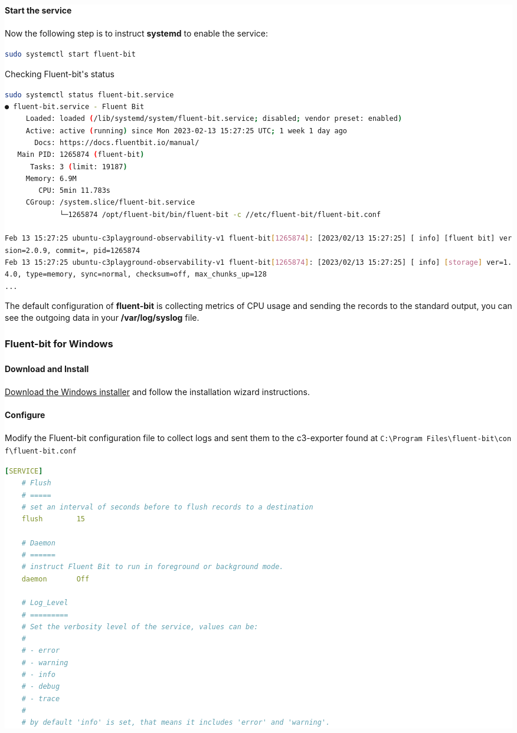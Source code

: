#### Start the service

Now the following step is to instruct **systemd** to enable the service:

```bash
sudo systemctl start fluent-bit
```

Checking Fluent-bit's status

```bash showLineNumbers
sudo systemctl status fluent-bit.service
● fluent-bit.service - Fluent Bit
     Loaded: loaded (/lib/systemd/system/fluent-bit.service; disabled; vendor preset: enabled)
     Active: active (running) since Mon 2023-02-13 15:27:25 UTC; 1 week 1 day ago
       Docs: https://docs.fluentbit.io/manual/
   Main PID: 1265874 (fluent-bit)
      Tasks: 3 (limit: 19187)
     Memory: 6.9M
        CPU: 5min 11.783s
     CGroup: /system.slice/fluent-bit.service
             └─1265874 /opt/fluent-bit/bin/fluent-bit -c //etc/fluent-bit/fluent-bit.conf

Feb 13 15:27:25 ubuntu-c3playground-observability-v1 fluent-bit[1265874]: [2023/02/13 15:27:25] [ info] [fluent bit] version=2.0.9, commit=, pid=1265874
Feb 13 15:27:25 ubuntu-c3playground-observability-v1 fluent-bit[1265874]: [2023/02/13 15:27:25] [ info] [storage] ver=1.4.0, type=memory, sync=normal, checksum=off, max_chunks_up=128
...
```

The default configuration of **fluent-bit** is collecting metrics of CPU usage and sending the records to the standard output, you can see the outgoing data in your **/var/log/syslog** file.

### Fluent-bit for Windows

#### Download and Install

[Download the Windows installer](https://releases.fluentbit.io/2.0/fluent-bit-2.0.9-win32.exe) and follow the installation wizard instructions.

#### Configure

Modify the Fluent-bit configuration file to collect logs and sent them to the c3-exporter found at `C:\Program Files\fluent-bit\conf\fluent-bit.conf`

```yaml showLineNumbers
[SERVICE]
    # Flush
    # =====
    # set an interval of seconds before to flush records to a destination
    flush        15

    # Daemon
    # ======
    # instruct Fluent Bit to run in foreground or background mode.
    daemon       Off

    # Log_Level
    # =========
    # Set the verbosity level of the service, values can be:
    #
    # - error
    # - warning
    # - info
    # - debug
    # - trace
    #
    # by default 'info' is set, that means it includes 'error' and 'warning'.
```